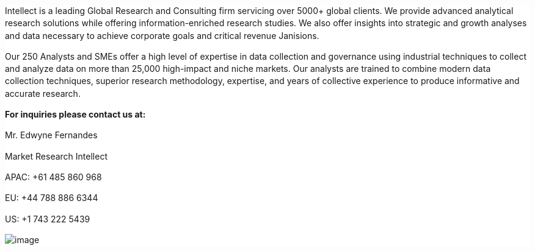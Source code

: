 Intellect is a leading Global Research and Consulting firm servicing over 5000+ global clients. We provide advanced analytical research solutions while offering information-enriched research studies.&nbsp;</span>We also offer insights into strategic and growth analyses and data necessary to achieve corporate goals and critical revenue Janisions.</p><p><span class="">Our 250 Analysts and SMEs offer a high level of expertise in data collection and governance using industrial techniques to collect and analyze data on more than 25,000 high-impact and niche markets. Our analysts are trained to combine modern data collection techniques, superior research methodology, expertise, and years of collective experience to produce informative and accurate research.</span></p><p><strong>For inquiries please contact us at:</strong></p><p>Mr. Edwyne Fernandes</p><p>Market Research Intellect</p><p>APAC: +61 485 860 968</p><p>EU: +44 788 886 6344</p><p>US: +1 743 222 5439</p>
![image](https://github.com/user-attachments/assets/9a194950-e709-4391-845b-8b16907aa00a)
